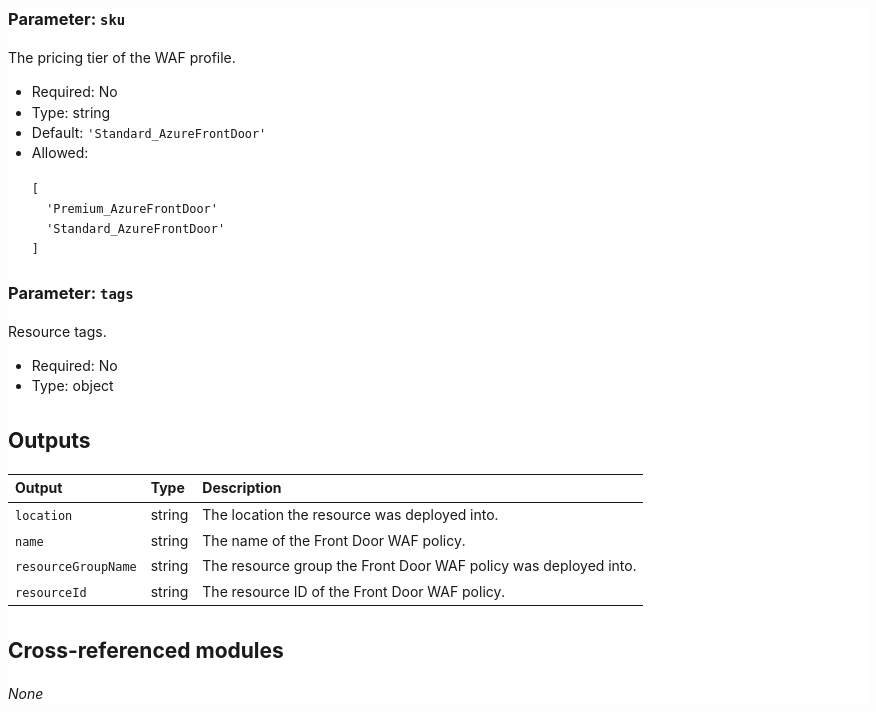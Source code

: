 ### Parameter: `sku`

The pricing tier of the WAF profile.

- Required: No
- Type: string
- Default: `'Standard_AzureFrontDoor'`
- Allowed:
  ```Bicep
  [
    'Premium_AzureFrontDoor'
    'Standard_AzureFrontDoor'
  ]
  ```

### Parameter: `tags`

Resource tags.

- Required: No
- Type: object


## Outputs

| Output | Type | Description |
| :-- | :-- | :-- |
| `location` | string | The location the resource was deployed into. |
| `name` | string | The name of the Front Door WAF policy. |
| `resourceGroupName` | string | The resource group the Front Door WAF policy was deployed into. |
| `resourceId` | string | The resource ID of the Front Door WAF policy. |

## Cross-referenced modules

_None_
